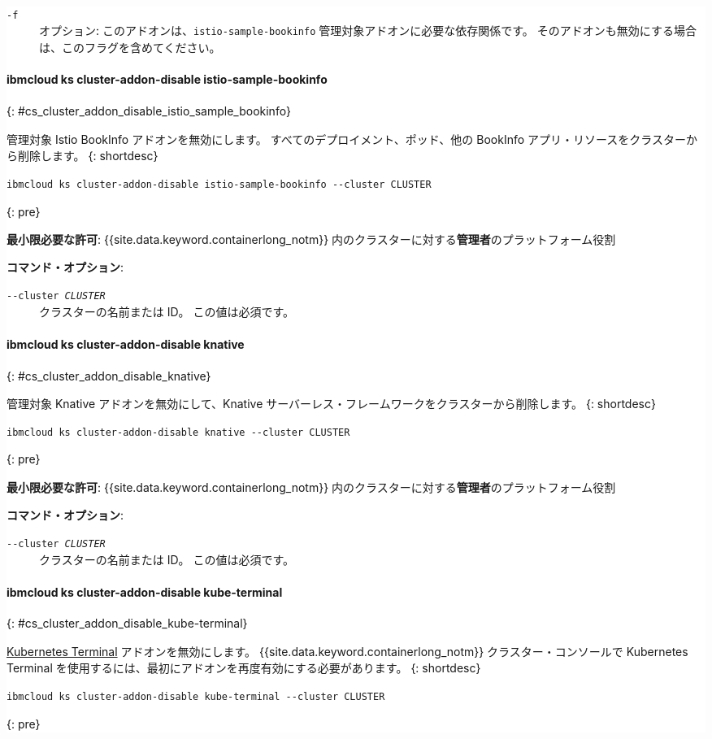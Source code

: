 <dt><code>-f</code></dt>
<dd>オプション: このアドオンは、<code>istio-sample-bookinfo</code> 管理対象アドオンに必要な依存関係です。 そのアドオンも無効にする場合は、このフラグを含めてください。</dd>
</dl>

#### ibmcloud ks cluster-addon-disable istio-sample-bookinfo
{: #cs_cluster_addon_disable_istio_sample_bookinfo}

管理対象 Istio BookInfo アドオンを無効にします。 すべてのデプロイメント、ポッド、他の BookInfo アプリ・リソースをクラスターから削除します。
{: shortdesc}

```
ibmcloud ks cluster-addon-disable istio-sample-bookinfo --cluster CLUSTER
```
{: pre}

**最小限必要な許可**: {{site.data.keyword.containerlong_notm}} 内のクラスターに対する**管理者**のプラットフォーム役割

**コマンド・オプション**:
<dl>
<dt><code>--cluster <em>CLUSTER</em></code></dt>
<dd>クラスターの名前または ID。 この値は必須です。</dd>
</dl>

#### ibmcloud ks cluster-addon-disable <ph class="ignoreSpelling">knative</ph>
{: #cs_cluster_addon_disable_knative}

管理対象 Knative アドオンを無効にして、Knative サーバーレス・フレームワークをクラスターから削除します。
{: shortdesc}

```
ibmcloud ks cluster-addon-disable knative --cluster CLUSTER
```
{: pre}

**最小限必要な許可**: {{site.data.keyword.containerlong_notm}} 内のクラスターに対する**管理者**のプラットフォーム役割

**コマンド・オプション**:
<dl>
<dt><code>--cluster <em>CLUSTER</em></code></dt>
<dd>クラスターの名前または ID。 この値は必須です。</dd>
</dl>

#### ibmcloud ks cluster-addon-disable kube-terminal
{: #cs_cluster_addon_disable_kube-terminal}

[Kubernetes Terminal](/docs/containers?topic=containers-cs_cli_install#cli_web) アドオンを無効にします。 {{site.data.keyword.containerlong_notm}} クラスター・コンソールで Kubernetes Terminal を使用するには、最初にアドオンを再度有効にする必要があります。
{: shortdesc}

```
ibmcloud ks cluster-addon-disable kube-terminal --cluster CLUSTER
```
{: pre}
